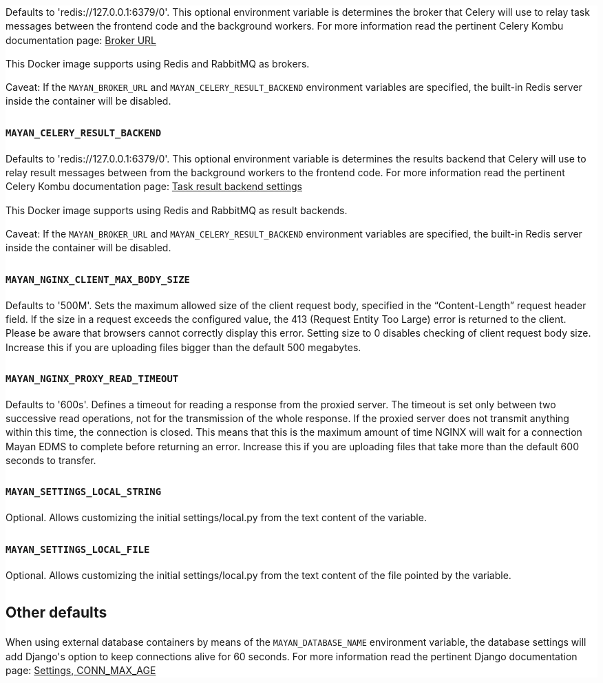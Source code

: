 Defaults to 'redis://127.0.0.1:6379/0'. This optional environment variable is determines the broker that Celery will use to relay task messages between the frontend code and the background workers. For more information read the pertinent Celery Kombu documentation page: [Broker URL](http://kombu.readthedocs.io/en/latest/userguide/connections.html#connection-urls)

This Docker image supports using Redis and RabbitMQ as brokers.

Caveat: If the `MAYAN_BROKER_URL` and `MAYAN_CELERY_RESULT_BACKEND` environment variables are specified, the built-in Redis server inside the container will be disabled.

### `MAYAN_CELERY_RESULT_BACKEND`

Defaults to 'redis://127.0.0.1:6379/0'. This optional environment variable is determines the results backend that Celery will use to relay result messages between from the background workers to the frontend code. For more information read the pertinent Celery Kombu documentation page: [Task result backend settings](http://docs.celeryproject.org/en/3.1/configuration.html#celery-result-backend)

This Docker image supports using Redis and RabbitMQ as result backends.

Caveat: If the `MAYAN_BROKER_URL` and `MAYAN_CELERY_RESULT_BACKEND` environment variables are specified, the built-in Redis server inside the container will be disabled.

### `MAYAN_NGINX_CLIENT_MAX_BODY_SIZE`

Defaults to '500M'. Sets the maximum allowed size of the client request body, specified in the “Content-Length” request header field. If the size in a request exceeds the configured value, the 413 (Request Entity Too Large) error is returned to the client. Please be aware that browsers cannot correctly display this error. Setting size to 0 disables checking of client request body size. Increase this if you are uploading files bigger than the default 500 megabytes.

### `MAYAN_NGINX_PROXY_READ_TIMEOUT`

Defaults to '600s'. Defines a timeout for reading a response from the proxied server. The timeout is set only between two successive read operations, not for the transmission of the whole response. If the proxied server does not transmit anything within this time, the connection is closed. This means that this is the maximum amount of time NGINX will wait for a connection Mayan EDMS to complete before returning an error. Increase this if you are uploading files that take more than the default 600 seconds to transfer.

### `MAYAN_SETTINGS_LOCAL_STRING`

Optional. Allows customizing the initial settings/local.py from the text content of the variable.

### `MAYAN_SETTINGS_LOCAL_FILE`

Optional. Allows customizing the initial settings/local.py from the text content of the file pointed by the variable.

## Other defaults

When using external database containers by means of the `MAYAN_DATABASE_NAME` environment variable, the database settings will add Django's option to keep connections alive for 60 seconds. For more information read the pertinent Django documentation page: [Settings, CONN_MAX_AGE](https://docs.djangoproject.com/en/1.10/ref/settings/#conn-max-age)
